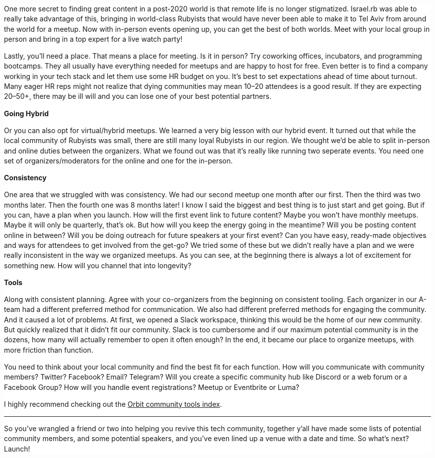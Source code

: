 One more secret to finding great content in a post-2020 world is that remote life is no longer stigmatized. Israel.rb was able to really take advantage of this, bringing in world-class Rubyists that would have never been able to make it to Tel Aviv from around the world for a meetup. Now with in-person events opening up, you can get the best of both worlds. Meet with your local group in person and bring in a top expert for a live watch party!

Lastly, you’ll need a place. That means a place for meeting. Is it in person? Try coworking offices, incubators, and programming bootcamps. They all usually have everything needed for meetups and are happy to host for free. Even better is to find a company working in your tech stack and let them use some HR budget on you. It’s best to set expectations ahead of time about turnout. Many eager HR reps might not realize that dying communities may mean 10–20 attendees is a good result. If they are expecting 20–50+, there may be ill will and you can lose one of your best potential partners.

**Going Hybrid**

Or you can also opt for virtual/hybrid meetups. We learned a very big lesson with our hybrid event. It turned out that while the local community of Rubyists was small, there are still many loyal Rubyists in our region. We thought we’d be able to split in-person and online duties between the organizers. What we found out was that it’s really like running two seperate events. You need one set of organizers/moderators for the online and one for the in-person.

**Consistency**

One area that we struggled with was consistency. We had our second meetup one month after our first. Then the third was two months later. Then the fourth one was 8 months later! I know I said the biggest and best thing is to just start and get going. But if you can, have a plan when you launch. How will the first event link to future content? Maybe you won’t have monthly meetups. Maybe it will only be quarterly, that’s ok. But how will you keep the energy going in the meantime? Will you be posting content online in between? Will you be doing outreach for future speakers at your first event? Can you have easy, ready-made objectives and ways for attendees to get involved from the get-go? We tried some of these but we didn’t really have a plan and we were really inconsistent in the way we organized meetups. As you can see, at the beginning there is always a lot of excitement for something new. How will you channel that into longevity?

**Tools**

Along with consistent planning. Agree with your co-organizers from the beginning on consistent tooling. Each organizer in our A-team had a different preferred method for communication. We also had different preferred methods for engaging the community. And it caused a lot of problems. At first, we opened a Slack workspace, thinking this would be the home of our new community. But quickly realized that it didn’t fit our community. Slack is too cumbersome and if our maximum potential community is in the dozens, how many will actually remember to open it often enough? In the end, it became our place to organize meetups, with more friction than function.

You need to think about your local community and find the best fit for each function. How will you communicate with community members? Twitter? Facebook? Email? Telegram? Will you create a specific community hub like Discord or a web forum or a Facebook Group? How will you handle event registrations? Meetup or Eventbrite or Luma?

I highly recommend checking out the [Orbit community tools index](https://orbit.love/community-tools-index).

- - -

So you’ve wrangled a friend or two into helping you revive this tech community, together y’all have made some lists of potential community members, and some potential speakers, and you’ve even lined up a venue with a date and time. So what’s next? Launch!
